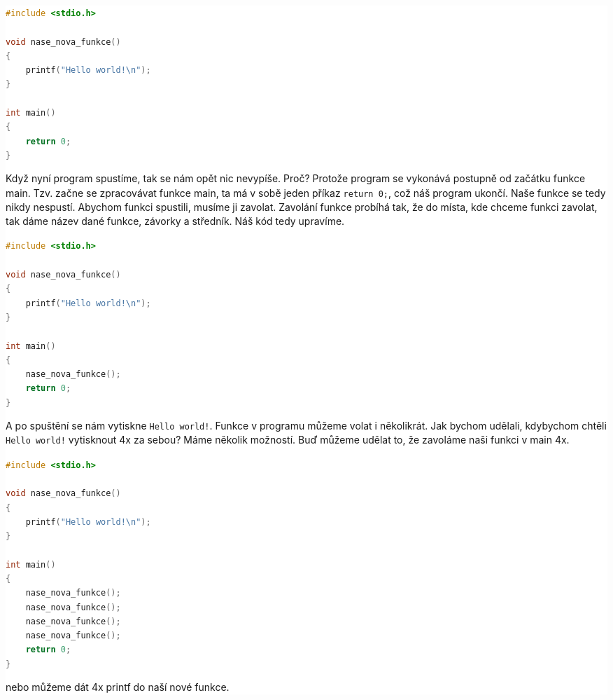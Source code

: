 ```c
#include <stdio.h>

void nase_nova_funkce()
{
    printf("Hello world!\n");
}

int main()
{
    return 0;
}
```

Když nyní program spustíme, tak se nám opět nic nevypíše. Proč? Protože program se vykonává postupně od začátku funkce main. Tzv. začne se zpracovávat funkce main, ta má v sobě jeden příkaz `return 0;`, což náš program ukončí. Naše funkce se tedy nikdy nespustí. Abychom funkci spustili, musíme ji zavolat. Zavolání funkce probíhá tak, že do místa, kde chceme funkci zavolat, tak dáme název dané funkce, závorky a středník. Náš kód tedy upravíme.
```c
#include <stdio.h>

void nase_nova_funkce()
{
    printf("Hello world!\n");
}

int main()
{
    nase_nova_funkce();
    return 0;
}
```
A po spuštění se nám vytiskne `Hello world!`. Funkce v programu můžeme volat i několikrát. Jak bychom udělali, kdybychom chtěli `Hello world!` vytisknout 4x za sebou? Máme několik možností. Buď můžeme udělat to, že zavoláme naši funkci v main 4x.

```c
#include <stdio.h>

void nase_nova_funkce()
{
    printf("Hello world!\n");
}

int main()
{
    nase_nova_funkce();
    nase_nova_funkce();
    nase_nova_funkce();
    nase_nova_funkce();
    return 0;
}
```
nebo můžeme dát 4x printf do naší nové funkce.

